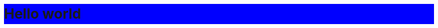 <html>
  <body>
    <div class="TopBar">
      <h1>Hello world<h1>
    </div>
  </body>
<style>
  body {
    background-color: blue;
  }

  .TopBar {
    background-color: cyan;
  }
</style>
</html>
